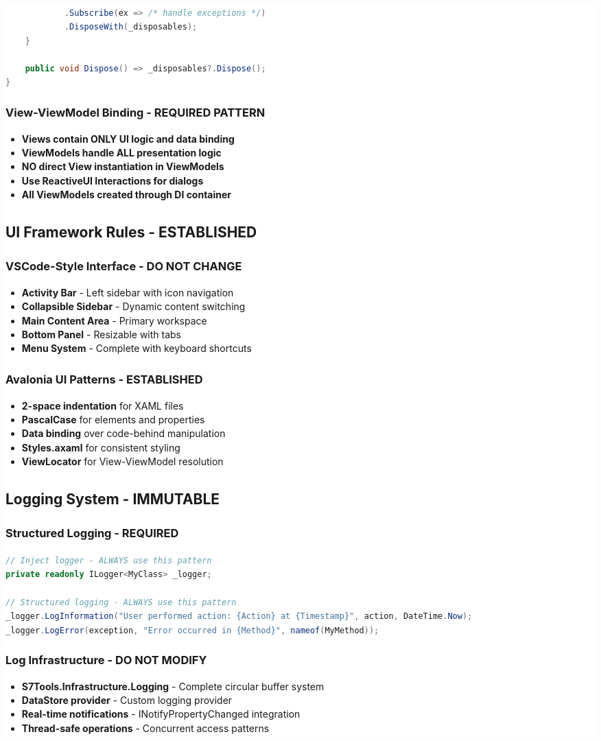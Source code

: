 ```csharp
            .Subscribe(ex => /* handle exceptions */)
            .DisposeWith(_disposables);
    }

    public void Dispose() => _disposables?.Dispose();
}
```

### **View-ViewModel Binding - REQUIRED PATTERN**
- **Views contain ONLY UI logic and data binding**
- **ViewModels handle ALL presentation logic**
- **NO direct View instantiation in ViewModels**
- **Use ReactiveUI Interactions for dialogs**
- **All ViewModels created through DI container**

## UI Framework Rules - ESTABLISHED

### **VSCode-Style Interface - DO NOT CHANGE**
- **Activity Bar** - Left sidebar with icon navigation
- **Collapsible Sidebar** - Dynamic content switching
- **Main Content Area** - Primary workspace
- **Bottom Panel** - Resizable with tabs
- **Menu System** - Complete with keyboard shortcuts

### **Avalonia UI Patterns - ESTABLISHED**
- **2-space indentation** for XAML files
- **PascalCase** for elements and properties
- **Data binding** over code-behind manipulation
- **Styles.axaml** for consistent styling
- **ViewLocator** for View-ViewModel resolution

## Logging System - IMMUTABLE

### **Structured Logging - REQUIRED**
```csharp
// Inject logger - ALWAYS use this pattern
private readonly ILogger<MyClass> _logger;

// Structured logging - ALWAYS use this pattern
_logger.LogInformation("User performed action: {Action} at {Timestamp}", action, DateTime.Now);
_logger.LogError(exception, "Error occurred in {Method}", nameof(MyMethod));
```

### **Log Infrastructure - DO NOT MODIFY**
- **S7Tools.Infrastructure.Logging** - Complete circular buffer system
- **DataStore provider** - Custom logging provider
- **Real-time notifications** - INotifyPropertyChanged integration
- **Thread-safe operations** - Concurrent access patterns
